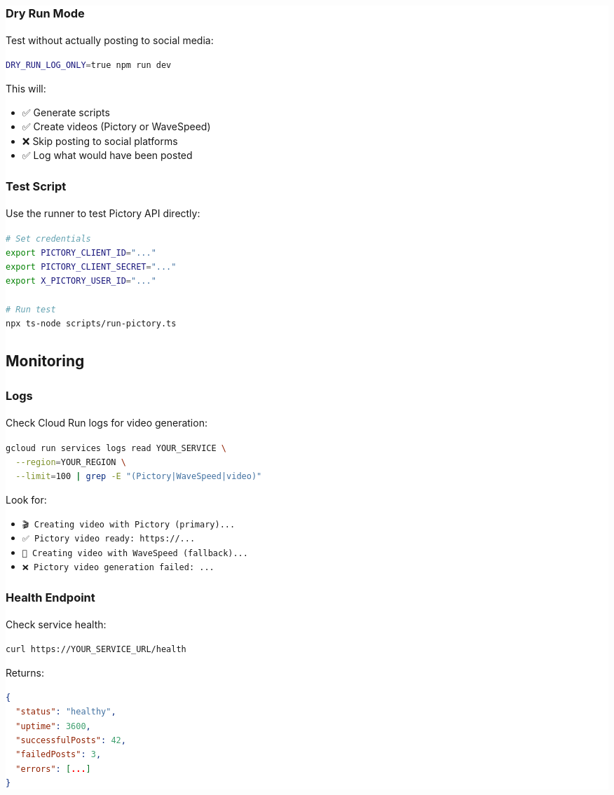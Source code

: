 ### Dry Run Mode
Test without actually posting to social media:

```bash
DRY_RUN_LOG_ONLY=true npm run dev
```

This will:
- ✅ Generate scripts
- ✅ Create videos (Pictory or WaveSpeed)
- ❌ Skip posting to social platforms
- ✅ Log what would have been posted

### Test Script
Use the runner to test Pictory API directly:

```bash
# Set credentials
export PICTORY_CLIENT_ID="..."
export PICTORY_CLIENT_SECRET="..."
export X_PICTORY_USER_ID="..."

# Run test
npx ts-node scripts/run-pictory.ts
```

## Monitoring

### Logs

Check Cloud Run logs for video generation:

```bash
gcloud run services logs read YOUR_SERVICE \
  --region=YOUR_REGION \
  --limit=100 | grep -E "(Pictory|WaveSpeed|video)"
```

Look for:
- `🎬 Creating video with Pictory (primary)...`
- `✅ Pictory video ready: https://...`
- `🌊 Creating video with WaveSpeed (fallback)...`
- `❌ Pictory video generation failed: ...`

### Health Endpoint

Check service health:

```bash
curl https://YOUR_SERVICE_URL/health
```

Returns:
```json
{
  "status": "healthy",
  "uptime": 3600,
  "successfulPosts": 42,
  "failedPosts": 3,
  "errors": [...]
}
```
